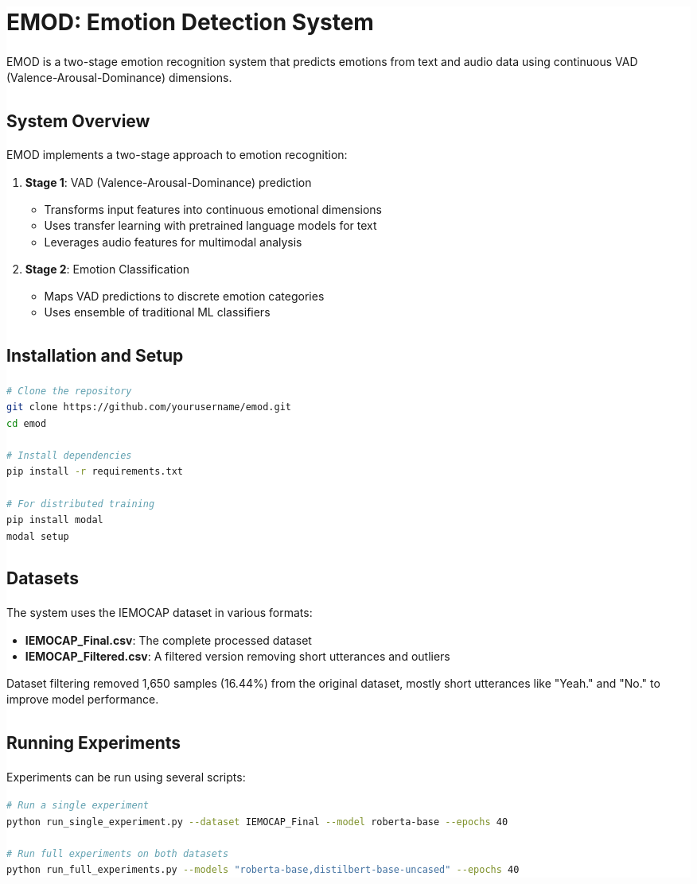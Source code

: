 # EMOD: Emotion Detection System

EMOD is a two-stage emotion recognition system that predicts emotions from text and audio data using continuous VAD (Valence-Arousal-Dominance) dimensions.

## System Overview

EMOD implements a two-stage approach to emotion recognition:

1. **Stage 1**: VAD (Valence-Arousal-Dominance) prediction
   - Transforms input features into continuous emotional dimensions
   - Uses transfer learning with pretrained language models for text
   - Leverages audio features for multimodal analysis

2. **Stage 2**: Emotion Classification
   - Maps VAD predictions to discrete emotion categories
   - Uses ensemble of traditional ML classifiers

## Installation and Setup

```bash
# Clone the repository
git clone https://github.com/yourusername/emod.git
cd emod

# Install dependencies
pip install -r requirements.txt

# For distributed training
pip install modal
modal setup
```

## Datasets

The system uses the IEMOCAP dataset in various formats:

- **IEMOCAP_Final.csv**: The complete processed dataset
- **IEMOCAP_Filtered.csv**: A filtered version removing short utterances and outliers

Dataset filtering removed 1,650 samples (16.44%) from the original dataset, mostly short utterances like "Yeah." and "No." to improve model performance.

## Running Experiments

Experiments can be run using several scripts:

```bash
# Run a single experiment
python run_single_experiment.py --dataset IEMOCAP_Final --model roberta-base --epochs 40

# Run full experiments on both datasets
python run_full_experiments.py --models "roberta-base,distilbert-base-uncased" --epochs 40
```
